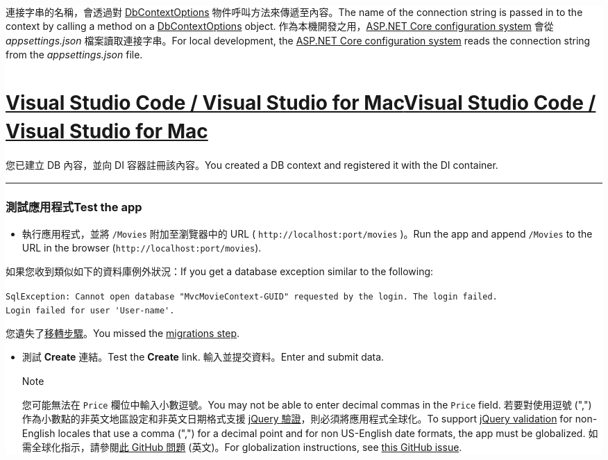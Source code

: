 <span data-ttu-id="ca6b9-364">連接字串的名稱，會透過對 [DbContextOptions](/dotnet/api/microsoft.entityframeworkcore.dbcontextoptions) 物件呼叫方法來傳遞至內容。</span><span class="sxs-lookup"><span data-stu-id="ca6b9-364">The name of the connection string is passed in to the context by calling a method on a [DbContextOptions](/dotnet/api/microsoft.entityframeworkcore.dbcontextoptions) object.</span></span> <span data-ttu-id="ca6b9-365">作為本機開發之用，[ASP.NET Core configuration system](xref:fundamentals/configuration/index) 會從 *appsettings.json* 檔案讀取連接字串。</span><span class="sxs-lookup"><span data-stu-id="ca6b9-365">For local development, the [ASP.NET Core configuration system](xref:fundamentals/configuration/index) reads the connection string from the *appsettings.json* file.</span></span>

# <a name="visual-studio-code--visual-studio-for-mac"></a>[<span data-ttu-id="ca6b9-366">Visual Studio Code / Visual Studio for Mac</span><span class="sxs-lookup"><span data-stu-id="ca6b9-366">Visual Studio Code / Visual Studio for Mac</span></span>](#tab/visual-studio-code+visual-studio-mac)

<span data-ttu-id="ca6b9-367">您已建立 DB 內容，並向 DI 容器註冊該內容。</span><span class="sxs-lookup"><span data-stu-id="ca6b9-367">You created a DB context and registered it with the DI container.</span></span>

---

<a name="test"></a>

### <a name="test-the-app"></a><span data-ttu-id="ca6b9-368">測試應用程式</span><span class="sxs-lookup"><span data-stu-id="ca6b9-368">Test the app</span></span>

* <span data-ttu-id="ca6b9-369">執行應用程式，並將 `/Movies` 附加至瀏覽器中的 URL ( `http://localhost:port/movies` )。</span><span class="sxs-lookup"><span data-stu-id="ca6b9-369">Run the app and append `/Movies` to the URL in the browser (`http://localhost:port/movies`).</span></span>

<span data-ttu-id="ca6b9-370">如果您收到類似如下的資料庫例外狀況：</span><span class="sxs-lookup"><span data-stu-id="ca6b9-370">If you get a database exception similar to the following:</span></span>

```console
SqlException: Cannot open database "MvcMovieContext-GUID" requested by the login. The login failed.
Login failed for user 'User-name'.
```

<span data-ttu-id="ca6b9-371">您遺失了[移轉步驟](#pmc)。</span><span class="sxs-lookup"><span data-stu-id="ca6b9-371">You missed the [migrations step](#pmc).</span></span>

* <span data-ttu-id="ca6b9-372">測試 **Create** 連結。</span><span class="sxs-lookup"><span data-stu-id="ca6b9-372">Test the **Create** link.</span></span> <span data-ttu-id="ca6b9-373">輸入並提交資料。</span><span class="sxs-lookup"><span data-stu-id="ca6b9-373">Enter and submit data.</span></span>

  > [!NOTE]
  > <span data-ttu-id="ca6b9-374">您可能無法在 `Price` 欄位中輸入小數逗號。</span><span class="sxs-lookup"><span data-stu-id="ca6b9-374">You may not be able to enter decimal commas in the `Price` field.</span></span> <span data-ttu-id="ca6b9-375">若要對使用逗號 (",") 作為小數點的非英文地區設定和非英文日期格式支援 [jQuery 驗證](https://jqueryvalidation.org/)，則必須將應用程式全球化。</span><span class="sxs-lookup"><span data-stu-id="ca6b9-375">To support [jQuery validation](https://jqueryvalidation.org/) for non-English locales that use a comma (",") for a decimal point and for non US-English date formats, the app must be globalized.</span></span> <span data-ttu-id="ca6b9-376">如需全球化指示，請參閱[此 GitHub 問題](https://github.com/dotnet/AspNetCore.Docs/issues/4076#issuecomment-326590420) \(英文\)。</span><span class="sxs-lookup"><span data-stu-id="ca6b9-376">For globalization instructions, see [this GitHub issue](https://github.com/dotnet/AspNetCore.Docs/issues/4076#issuecomment-326590420).</span></span>
